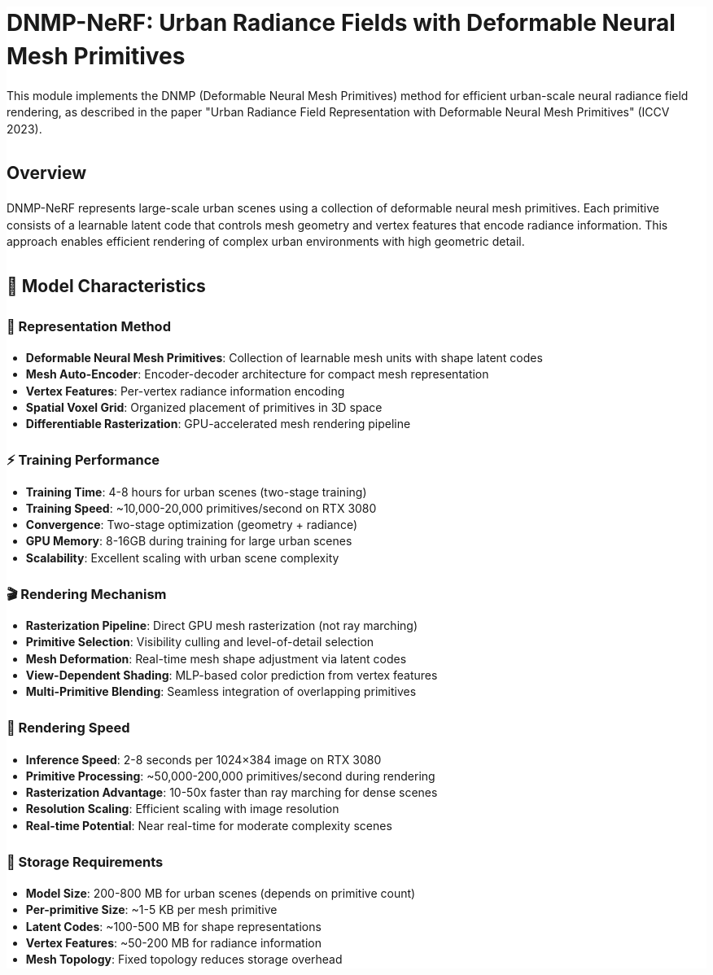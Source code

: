 # DNMP-NeRF: Urban Radiance Fields with Deformable Neural Mesh Primitives

This module implements the DNMP (Deformable Neural Mesh Primitives) method for efficient urban-scale neural radiance field rendering, as described in the paper "Urban Radiance Field Representation with Deformable Neural Mesh Primitives" (ICCV 2023).

## Overview

DNMP-NeRF represents large-scale urban scenes using a collection of deformable neural mesh primitives. Each primitive consists of a learnable latent code that controls mesh geometry and vertex features that encode radiance information. This approach enables efficient rendering of complex urban environments with high geometric detail.

## 🎯 Model Characteristics

### 🎨 Representation Method
- **Deformable Neural Mesh Primitives**: Collection of learnable mesh units with shape latent codes
- **Mesh Auto-Encoder**: Encoder-decoder architecture for compact mesh representation
- **Vertex Features**: Per-vertex radiance information encoding
- **Spatial Voxel Grid**: Organized placement of primitives in 3D space
- **Differentiable Rasterization**: GPU-accelerated mesh rendering pipeline

### ⚡ Training Performance
- **Training Time**: 4-8 hours for urban scenes (two-stage training)
- **Training Speed**: ~10,000-20,000 primitives/second on RTX 3080
- **Convergence**: Two-stage optimization (geometry + radiance)
- **GPU Memory**: 8-16GB during training for large urban scenes
- **Scalability**: Excellent scaling with urban scene complexity

### 🎬 Rendering Mechanism
- **Rasterization Pipeline**: Direct GPU mesh rasterization (not ray marching)
- **Primitive Selection**: Visibility culling and level-of-detail selection
- **Mesh Deformation**: Real-time mesh shape adjustment via latent codes
- **View-Dependent Shading**: MLP-based color prediction from vertex features
- **Multi-Primitive Blending**: Seamless integration of overlapping primitives

### 🚀 Rendering Speed
- **Inference Speed**: 2-8 seconds per 1024×384 image on RTX 3080
- **Primitive Processing**: ~50,000-200,000 primitives/second during rendering
- **Rasterization Advantage**: 10-50x faster than ray marching for dense scenes
- **Resolution Scaling**: Efficient scaling with image resolution
- **Real-time Potential**: Near real-time for moderate complexity scenes

### 💾 Storage Requirements
- **Model Size**: 200-800 MB for urban scenes (depends on primitive count)
- **Per-primitive Size**: ~1-5 KB per mesh primitive
- **Latent Codes**: ~100-500 MB for shape representations
- **Vertex Features**: ~50-200 MB for radiance information
- **Mesh Topology**: Fixed topology reduces storage overhead
